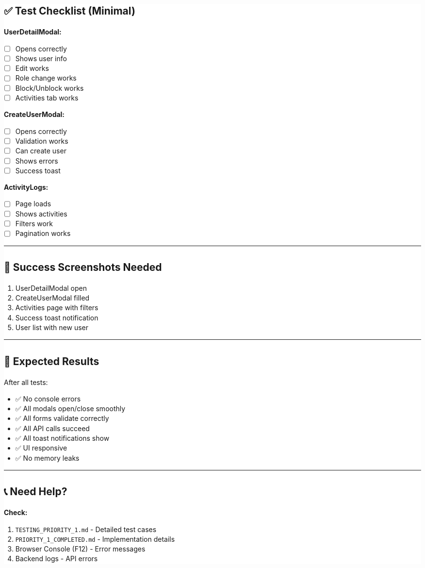 
## ✅ Test Checklist (Minimal)

**UserDetailModal:**
- [ ] Opens correctly
- [ ] Shows user info
- [ ] Edit works
- [ ] Role change works
- [ ] Block/Unblock works
- [ ] Activities tab works

**CreateUserModal:**
- [ ] Opens correctly
- [ ] Validation works
- [ ] Can create user
- [ ] Shows errors
- [ ] Success toast

**ActivityLogs:**
- [ ] Page loads
- [ ] Shows activities
- [ ] Filters work
- [ ] Pagination works

---

## 📸 Success Screenshots Needed

1. UserDetailModal open
2. CreateUserModal filled
3. Activities page with filters
4. Success toast notification
5. User list with new user

---

## 🎯 Expected Results

After all tests:
- ✅ No console errors
- ✅ All modals open/close smoothly
- ✅ All forms validate correctly
- ✅ All API calls succeed
- ✅ All toast notifications show
- ✅ UI responsive
- ✅ No memory leaks

---

## 📞 Need Help?

**Check:**
1. `TESTING_PRIORITY_1.md` - Detailed test cases
2. `PRIORITY_1_COMPLETED.md` - Implementation details
3. Browser Console (F12) - Error messages
4. Backend logs - API errors
